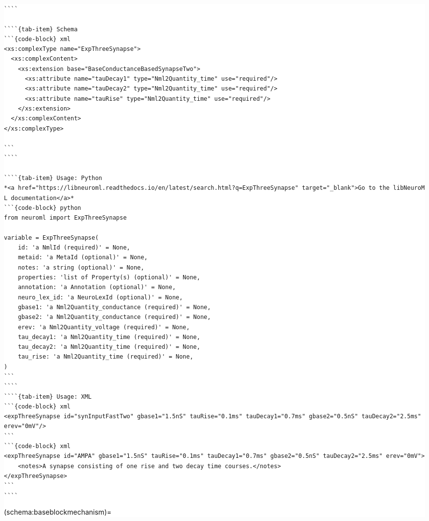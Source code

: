`````{tab-set}
````

````{tab-item} Schema
```{code-block} xml
<xs:complexType name="ExpThreeSynapse">
  <xs:complexContent>
    <xs:extension base="BaseConductanceBasedSynapseTwo">
      <xs:attribute name="tauDecay1" type="Nml2Quantity_time" use="required"/>
      <xs:attribute name="tauDecay2" type="Nml2Quantity_time" use="required"/>
      <xs:attribute name="tauRise" type="Nml2Quantity_time" use="required"/>
    </xs:extension>
  </xs:complexContent>
</xs:complexType>

```
````

````{tab-item} Usage: Python
*<a href="https://libneuroml.readthedocs.io/en/latest/search.html?q=ExpThreeSynapse" target="_blank">Go to the libNeuroML documentation</a>*
```{code-block} python
from neuroml import ExpThreeSynapse

variable = ExpThreeSynapse(
    id: 'a NmlId (required)' = None,
    metaid: 'a MetaId (optional)' = None,
    notes: 'a string (optional)' = None,
    properties: 'list of Property(s) (optional)' = None,
    annotation: 'a Annotation (optional)' = None,
    neuro_lex_id: 'a NeuroLexId (optional)' = None,
    gbase1: 'a Nml2Quantity_conductance (required)' = None,
    gbase2: 'a Nml2Quantity_conductance (required)' = None,
    erev: 'a Nml2Quantity_voltage (required)' = None,
    tau_decay1: 'a Nml2Quantity_time (required)' = None,
    tau_decay2: 'a Nml2Quantity_time (required)' = None,
    tau_rise: 'a Nml2Quantity_time (required)' = None,
)
```
````
````{tab-item} Usage: XML
```{code-block} xml
<expThreeSynapse id="synInputFastTwo" gbase1="1.5nS" tauRise="0.1ms" tauDecay1="0.7ms" gbase2="0.5nS" tauDecay2="2.5ms" erev="0mV"/>
```
```{code-block} xml
<expThreeSynapse id="AMPA" gbase1="1.5nS" tauRise="0.1ms" tauDecay1="0.7ms" gbase2="0.5nS" tauDecay2="2.5ms" erev="0mV">
    <notes>A synapse consisting of one rise and two decay time courses.</notes>
</expThreeSynapse>
```
````
`````

(schema:baseblockmechanism)=
